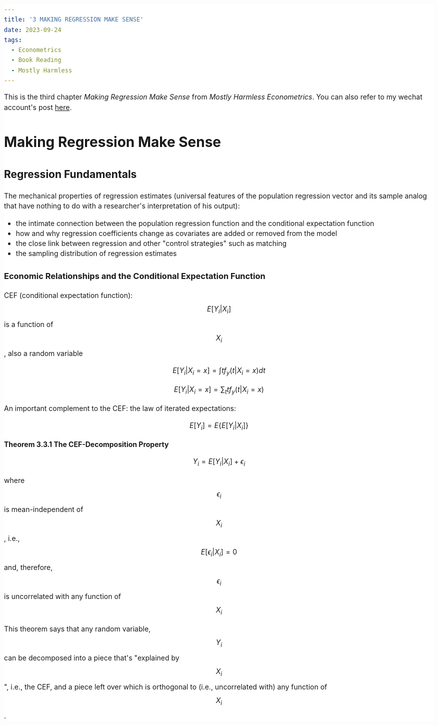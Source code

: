 ```yaml
---
title: '3 MAKING REGRESSION MAKE SENSE'
date: 2023-09-24
tags:
  - Econometrics
  - Book Reading
  - Mostly Harmless
---
```

This is the third chapter *Making Regression Make Sense* from *Mostly Harmless Econometrics*. You can also refer to my wechat account's post [here](https://mp.weixin.qq.com/s/0NsDNFkb6Y-MQvDDNy0E4A).


# Making Regression Make Sense

## Regression Fundamentals
The mechanical properties of regression estimates (universal features of the population regression vector and its sample analog that have nothing to do with a researcher's interpretation of his output):
- the intimate connection between the population regression function and the conditional expectation function
- how and why regression coefficients change as covariates are added or removed from the model
- the close link between regression and other "control strategies" such as matching
- the sampling distribution of regression estimates

### Economic Relationships and the Conditional Expectation Function
CEF (conditional expectation function): $$E[Y_i|X_i]$$ is a function of $$X_i$$, also a random variable

$$ E[Y_i|X_i=x]=\int tf_y(t|X_i=x)dt $$

$$ E[Y_i|X_i=x]=\sum_t tf_y(t|X_i=x) $$

An important complement to the CEF: the law of iterated expectations:

$$E[Y_i]=E\{E[Y_i|X_i]\}$$ 

**Theorem 3.3.1 The CEF-Decomposition Property**

$$ Y_i=E[Y_i|X_i]+\epsilon_i $$

where $$ \epsilon_i $$ is mean-independent of $$ X_i $$, i.e., 
$$ E[\epsilon_i|X_i]=0 $$ 
and, therefore, 
$$ \epsilon_i $$ 
is uncorrelated with any function of 
$$ X_i $$

This theorem says that any random variable, $$Y_i$$ can be decomposed into a piece that's "explained by $$X_i$$", i.e., the CEF, and a piece left over which is orthogonal to (i.e., uncorrelated with) any function of $$X_i$$.
